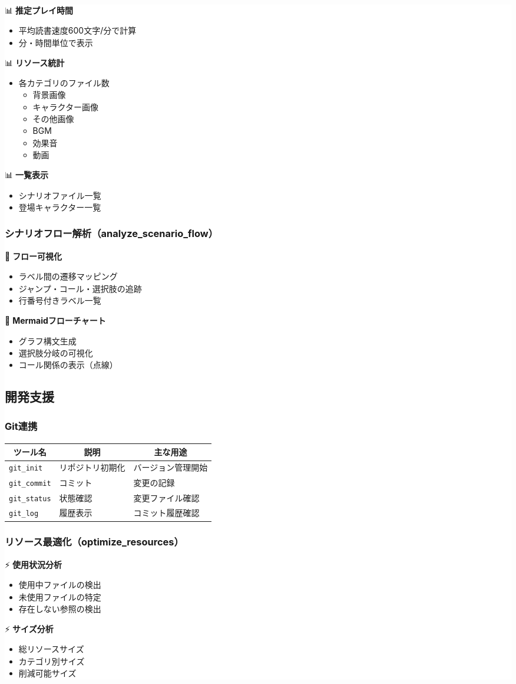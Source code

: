📊 **推定プレイ時間**
- 平均読書速度600文字/分で計算
- 分・時間単位で表示

📊 **リソース統計**
- 各カテゴリのファイル数
  - 背景画像
  - キャラクター画像
  - その他画像
  - BGM
  - 効果音
  - 動画

📊 **一覧表示**
- シナリオファイル一覧
- 登場キャラクター一覧

### シナリオフロー解析（analyze_scenario_flow）
🔀 **フロー可視化**
- ラベル間の遷移マッピング
- ジャンプ・コール・選択肢の追跡
- 行番号付きラベル一覧

🔀 **Mermaidフローチャート**
- グラフ構文生成
- 選択肢分岐の可視化
- コール関係の表示（点線）

## 開発支援

### Git連携
| ツール名 | 説明 | 主な用途 |
|---------|------|---------|
| `git_init` | リポジトリ初期化 | バージョン管理開始 |
| `git_commit` | コミット | 変更の記録 |
| `git_status` | 状態確認 | 変更ファイル確認 |
| `git_log` | 履歴表示 | コミット履歴確認 |

### リソース最適化（optimize_resources）
⚡ **使用状況分析**
- 使用中ファイルの検出
- 未使用ファイルの特定
- 存在しない参照の検出

⚡ **サイズ分析**
- 総リソースサイズ
- カテゴリ別サイズ
- 削減可能サイズ
